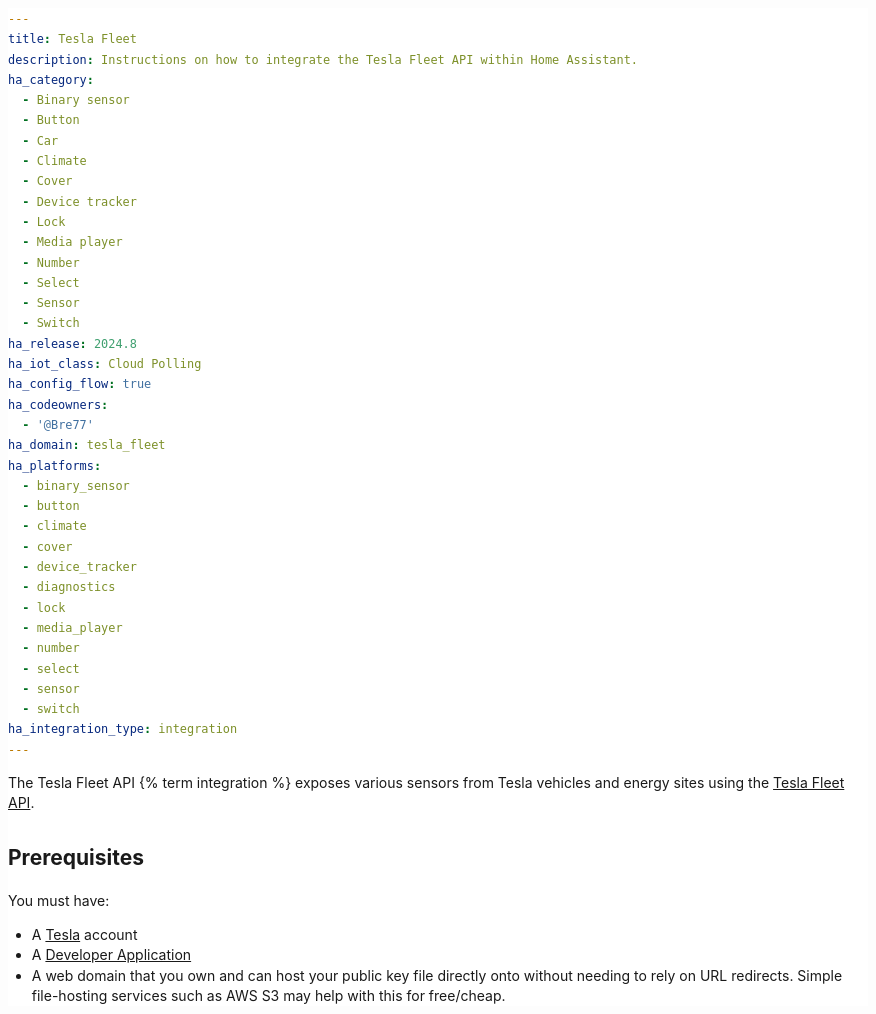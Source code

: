 ```yaml
---
title: Tesla Fleet
description: Instructions on how to integrate the Tesla Fleet API within Home Assistant.
ha_category:
  - Binary sensor
  - Button
  - Car
  - Climate
  - Cover
  - Device tracker
  - Lock
  - Media player
  - Number
  - Select
  - Sensor
  - Switch
ha_release: 2024.8
ha_iot_class: Cloud Polling
ha_config_flow: true
ha_codeowners:
  - '@Bre77'
ha_domain: tesla_fleet
ha_platforms:
  - binary_sensor
  - button
  - climate
  - cover
  - device_tracker
  - diagnostics
  - lock
  - media_player
  - number
  - select
  - sensor
  - switch
ha_integration_type: integration
---
```


The Tesla Fleet API {% term integration %} exposes various sensors from Tesla vehicles and energy sites using the [Tesla Fleet API](https://developer.tesla.com/).

## Prerequisites

You must have:

- A [Tesla](https://tesla.com) account
- A [Developer Application](https://developer.tesla.com/en_US/dashboard)
- A web domain that you own and can host your public key file directly onto without needing to rely on URL redirects. Simple file-hosting services such as AWS S3 may help with this for free/cheap.
